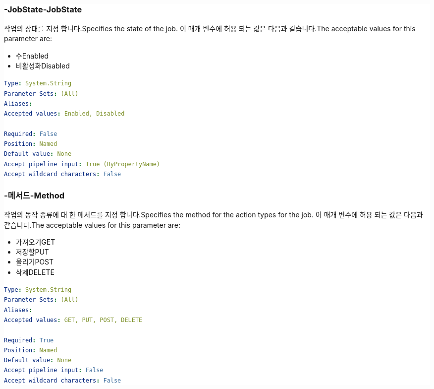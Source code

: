### <span data-ttu-id="01bff-150">-JobState</span><span class="sxs-lookup"><span data-stu-id="01bff-150">-JobState</span></span>
<span data-ttu-id="01bff-151">작업의 상태를 지정 합니다.</span><span class="sxs-lookup"><span data-stu-id="01bff-151">Specifies the state of the job.</span></span>
<span data-ttu-id="01bff-152">이 매개 변수에 허용 되는 값은 다음과 같습니다.</span><span class="sxs-lookup"><span data-stu-id="01bff-152">The acceptable values for this parameter are:</span></span>

- <span data-ttu-id="01bff-153">수</span><span class="sxs-lookup"><span data-stu-id="01bff-153">Enabled</span></span> 
- <span data-ttu-id="01bff-154">비활성화</span><span class="sxs-lookup"><span data-stu-id="01bff-154">Disabled</span></span>

```yaml
Type: System.String
Parameter Sets: (All)
Aliases: 
Accepted values: Enabled, Disabled

Required: False
Position: Named
Default value: None
Accept pipeline input: True (ByPropertyName)
Accept wildcard characters: False
```

### <span data-ttu-id="01bff-155">-메서드</span><span class="sxs-lookup"><span data-stu-id="01bff-155">-Method</span></span>
<span data-ttu-id="01bff-156">작업의 동작 종류에 대 한 메서드를 지정 합니다.</span><span class="sxs-lookup"><span data-stu-id="01bff-156">Specifies the method for the action types for the job.</span></span>
<span data-ttu-id="01bff-157">이 매개 변수에 허용 되는 값은 다음과 같습니다.</span><span class="sxs-lookup"><span data-stu-id="01bff-157">The acceptable values for this parameter are:</span></span>

- <span data-ttu-id="01bff-158">가져오기</span><span class="sxs-lookup"><span data-stu-id="01bff-158">GET</span></span> 
- <span data-ttu-id="01bff-159">저장할</span><span class="sxs-lookup"><span data-stu-id="01bff-159">PUT</span></span> 
- <span data-ttu-id="01bff-160">올리기</span><span class="sxs-lookup"><span data-stu-id="01bff-160">POST</span></span> 
- <span data-ttu-id="01bff-161">삭제</span><span class="sxs-lookup"><span data-stu-id="01bff-161">DELETE</span></span>

```yaml
Type: System.String
Parameter Sets: (All)
Aliases: 
Accepted values: GET, PUT, POST, DELETE

Required: True
Position: Named
Default value: None
Accept pipeline input: False
Accept wildcard characters: False
```
